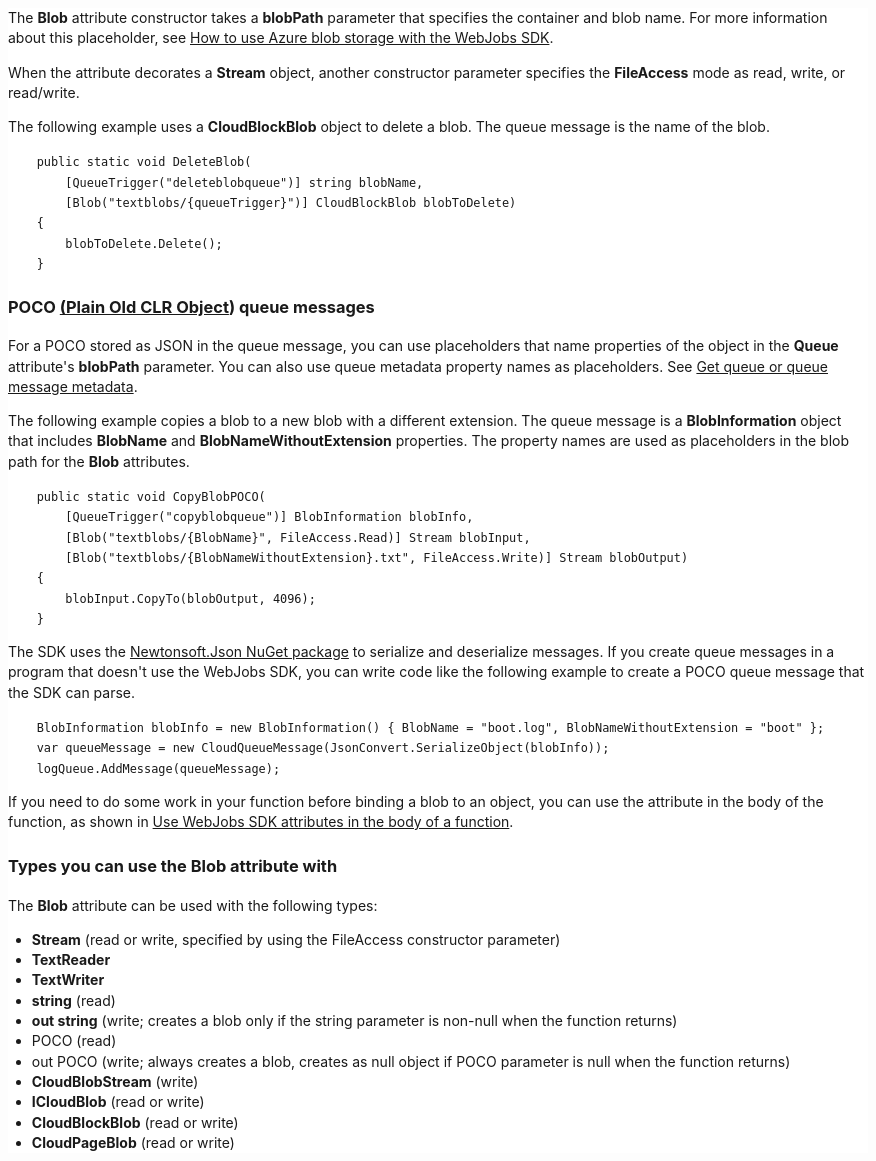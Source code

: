 The **Blob** attribute constructor takes a **blobPath** parameter that specifies the container and blob name. For more information about this placeholder, see [How to use Azure blob storage with the WebJobs SDK](../app-service-web/websites-dotnet-webjobs-sdk-storage-blobs-how-to.md).

When the attribute decorates a **Stream** object, another constructor parameter specifies the **FileAccess** mode as read, write, or read/write.

The following example uses a **CloudBlockBlob** object to delete a blob. The queue message is the name of the blob.

        public static void DeleteBlob(
            [QueueTrigger("deleteblobqueue")] string blobName,
            [Blob("textblobs/{queueTrigger}")] CloudBlockBlob blobToDelete)
        {
            blobToDelete.Delete();
        }

### POCO [(Plain Old CLR Object](http://en.wikipedia.org/wiki/Plain_Old_CLR_Object)) queue messages
For a POCO stored as JSON in the queue message, you can use placeholders that name properties of the object in the **Queue** attribute's **blobPath** parameter. You can also use queue metadata property names as placeholders. See [Get queue or queue message metadata](#get-queue-or-queue-message-metadata).

The following example copies a blob to a new blob with a different extension. The queue message is a **BlobInformation** object that includes **BlobName** and **BlobNameWithoutExtension** properties. The property names are used as placeholders in the blob path for the **Blob** attributes.

        public static void CopyBlobPOCO(
            [QueueTrigger("copyblobqueue")] BlobInformation blobInfo,
            [Blob("textblobs/{BlobName}", FileAccess.Read)] Stream blobInput,
            [Blob("textblobs/{BlobNameWithoutExtension}.txt", FileAccess.Write)] Stream blobOutput)
        {
            blobInput.CopyTo(blobOutput, 4096);
        }

The SDK uses the [Newtonsoft.Json NuGet package](http://www.nuget.org/packages/Newtonsoft.Json) to serialize and deserialize messages. If you create queue messages in a program that doesn't use the WebJobs SDK, you can write code like the following example to create a POCO queue message that the SDK can parse.

        BlobInformation blobInfo = new BlobInformation() { BlobName = "boot.log", BlobNameWithoutExtension = "boot" };
        var queueMessage = new CloudQueueMessage(JsonConvert.SerializeObject(blobInfo));
        logQueue.AddMessage(queueMessage);

If you need to do some work in your function before binding a blob to an object, you can use the attribute in the body of the function, as shown in [Use WebJobs SDK attributes in the body of a function](#use-webjobs-sdk-attributes-in-the-body-of-a-function).

### Types you can use the Blob attribute with
The **Blob** attribute can be used with the following types:

* **Stream** (read or write, specified by using the FileAccess constructor parameter)
* **TextReader**
* **TextWriter**
* **string** (read)
* **out string** (write; creates a blob only if the string parameter is non-null when the function returns)
* POCO (read)
* out POCO (write; always creates a blob, creates as null object if POCO parameter is null when the function returns)
* **CloudBlobStream** (write)
* **ICloudBlob** (read or write)
* **CloudBlockBlob** (read or write)
* **CloudPageBlob** (read or write)

